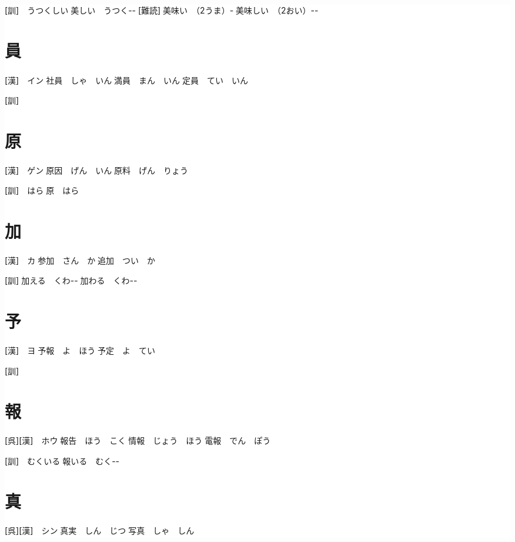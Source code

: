 [訓]　うつくしい
美しい　うつく--
[難読]
美味い　（2うま）-
美味しい　（2おい）--

# 員
[漢]　イン
社員　しゃ　いん
満員　まん　いん
定員　てい　いん

[訓]

# 原
[漢]　ゲン
原因　げん　いん
原料　げん　りょう

[訓]　はら
原　はら

# 加
[漢]　カ
参加　さん　か
追加　つい　か

[訓]
加える　くわ--
加わる　くわ--

# 予
[漢]　ヨ
予報　よ　ほう
予定　よ　てい

[訓]

# 報
[呉][漢]　ホウ
報告　ほう　こく
情報　じょう　ほう
電報　でん　ぽう

[訓]　むくいる
報いる　むく--

# 真
[呉][漢]　シン
真実　しん　じつ
写真　しゃ　しん
